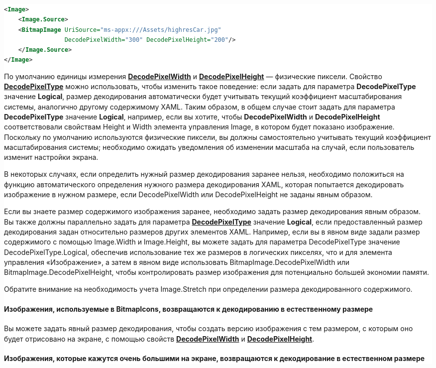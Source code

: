 ```xml
<Image>
    <Image.Source>
    <BitmapImage UriSource="ms-appx:///Assets/highresCar.jpg" 
                 DecodePixelWidth="300" DecodePixelHeight="200"/>
    </Image.Source>
</Image>
```

По умолчанию единицы измерения [**DecodePixelWidth**](https://msdn.microsoft.com/library/windows/apps/BR243243) и [**DecodePixelHeight**](https://msdn.microsoft.com/library/windows/apps/BR243241) — физические пиксели. Свойство [**DecodePixelType**](https://msdn.microsoft.com/library/windows/apps/Dn298545) можно использовать, чтобы изменить такое поведение: если задать для параметра **DecodePixelType** значение **Logical**, размер декодирования автоматически будет учитывать текущий коэффициент масштабирования системы, аналогично другому содержимому XAML. Таким образом, в общем случае стоит задать для параметра **DecodePixelType** значение **Logical**, например, если вы хотите, чтобы **DecodePixelWidth** и **DecodePixelHeight** соответствовали свойствам Height и Width элемента управления Image, в котором будет показано изображение. Поскольку по умолчанию используются физические пиксели, вы должны самостоятельно учитывать текущий коэффициент масштабирования системы; необходимо ожидать уведомления об изменении масштаба на случай, если пользователь изменит настройки экрана.

В некоторых случаях, если определить нужный размер декодирования заранее нельзя, необходимо положиться на функцию автоматического определения нужного размера декодирования XAML, которая попытается декодировать изображение в нужном размере, если DecodePixelWidth или DecodePixelHeight не заданы явным образом.

Если вы знаете размер содержимого изображения заранее, необходимо задать размер декодирования явным образом. Вы также должны параллельно задать для параметра [**DecodePixelType**](https://msdn.microsoft.com/library/windows/apps/Dn298545) значение **Logical**, если предоставленный размер декодирования задан относительно размеров других элементов XAML. Например, если вы в явном виде задали размер содержимого с помощью Image.Width и Image.Height, вы можете задать для параметра DecodePixelType значение DecodePixelType.Logical, обеспечив использование тех же размеров в логических пикселях, что и для элемента управления «Изображение», а затем в явном виде использовать BitmapImage.DecodePixelWidth или BitmapImage.DecodePixelHeight, чтобы контролировать размер изображения для потенциально большей экономии памяти.

Обратите внимание на необходимость учета Image.Stretch при определении размера декодированного содержимого.

#### <a name="images-used-inside-of-bitmapicons-fall-back-to-decoding-to-natural-size"></a>Изображения, используемые в BitmapIcons, возвращаются к декодированию в естественному размере 

Вы можете задать явный размер декодирования, чтобы создать версию изображения с тем размером, с которым оно будет отрисовано на экране, с помощью свойств [**DecodePixelWidth**](https://msdn.microsoft.com/library/windows/apps/BR243243) и [**DecodePixelHeight**](https://msdn.microsoft.com/library/windows/apps/BR243241).

#### <a name="images-that-appear-extremely-large-on-screen-fall-back-to-decoding-to-natural-size"></a>Изображения, которые кажутся очень большими на экране, возвращаются к декодирование в естественном размере 
